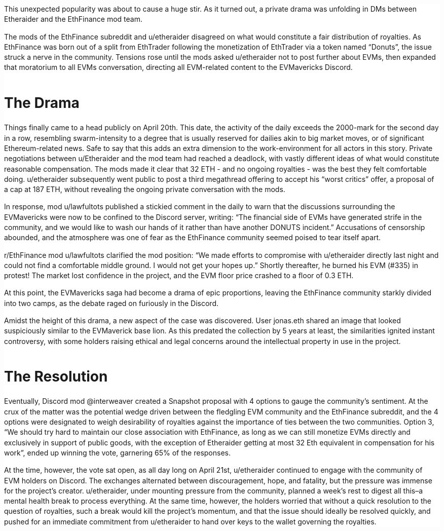 This unexpected popularity was about to cause a huge stir. As it turned out, a private drama was unfolding in DMs between Etheraider and the EthFinance mod team.

The mods of the EthFinance subreddit and u/etheraider disagreed on what would constitute a fair distribution of royalties. As EthFinance was born out of a split from EthTrader following the monetization of EthTrader via a token named “Donuts”, the issue struck a nerve in the community. Tensions rose until the mods asked u/etheraider not to post further about EVMs, then expanded that moratorium to all EVMs conversation, directing all EVM-related content to the EVMavericks Discord.

# The Drama

Things finally came to a head publicly on April 20th. This date, the activity of the daily exceeds the 2000-mark for the second day in a row, resembling swarm-intensity to a degree that is usually reserved for dailies akin to big market moves, or of significant Ethereum-related news. Safe to say that this adds an extra dimension to the work-environment for all actors in this story. Private negotiations between u/Etheraider and the mod team had reached a deadlock, with vastly different ideas of what would constitute reasonable compensation. The mods made it clear that 32 ETH - and no ongoing royalties - was the best they felt comfortable doing. u/etheraider subsequently went public to post a third megathread offering to accept his “worst critics” offer, a proposal of a cap at 187 ETH, without revealing the ongoing private conversation with the mods.

In response, mod u/lawfultots published a stickied comment in the daily to warn that the discussions surrounding the EVMavericks were now to be confined to the Discord server, writing: “The financial side of EVMs have generated strife in the community, and we would like to wash our hands of it rather than have another DONUTS incident.” Accusations of censorship abounded, and the atmosphere was one of fear as the EthFinance community seemed poised to tear itself apart.

r/EthFinance mod u/lawfultots clarified the mod position: “We made efforts to compromise with u/etheraider directly last night and could not find a comfortable middle ground. I would not get your hopes up.” Shortly thereafter, he burned his EVM (#335) in protest! The market lost confidence in the project, and the EVM floor price crashed to a floor of 0.3 ETH.

At this point, the EVMavericks saga had become a drama of epic proportions, leaving the EthFinance community starkly divided into two camps, as the debate raged on furiously in the Discord.

Amidst the height of this drama, a new aspect of the case was discovered. User jonas.eth shared an image that looked suspiciously similar to the EVMaverick base lion. As this predated the collection by 5 years at least, the similarities ignited instant controversy, with some holders raising ethical and legal concerns around the intellectual property in use in the project.

# The Resolution

Eventually, Discord mod @interweaver created a Snapshot proposal with 4 options to gauge the community’s sentiment. At the crux of the matter was the potential wedge driven between the fledgling EVM community and the EthFinance subreddit, and the 4 options were designated to weigh desirability of royalties against the importance of ties between the two communities. Option 3, “We should try hard to maintain our close association with EthFinance, as long as we can still monetize EVMs directly and exclusively in support of public goods, with the exception of Etheraider getting at most 32 Eth equivalent in compensation for his work”, ended up winning the vote, garnering 65% of the responses.

At the time, however, the vote sat open, as all day long on April 21st, u/etheraider continued to engage with the community of EVM holders on Discord. The exchanges alternated between discouragement, hope, and fatality, but the pressure was immense for the project’s creator. u/etheraider, under mounting pressure from the community, planned a week’s rest to digest all this–a mental health break to process everything. At the same time, however, the holders worried that without a quick resolution to the question of royalties, such a break would kill the project’s momentum, and that the issue should ideally be resolved quickly, and pushed for an immediate commitment from u/etheraider to hand over keys to the wallet governing the royalties.

